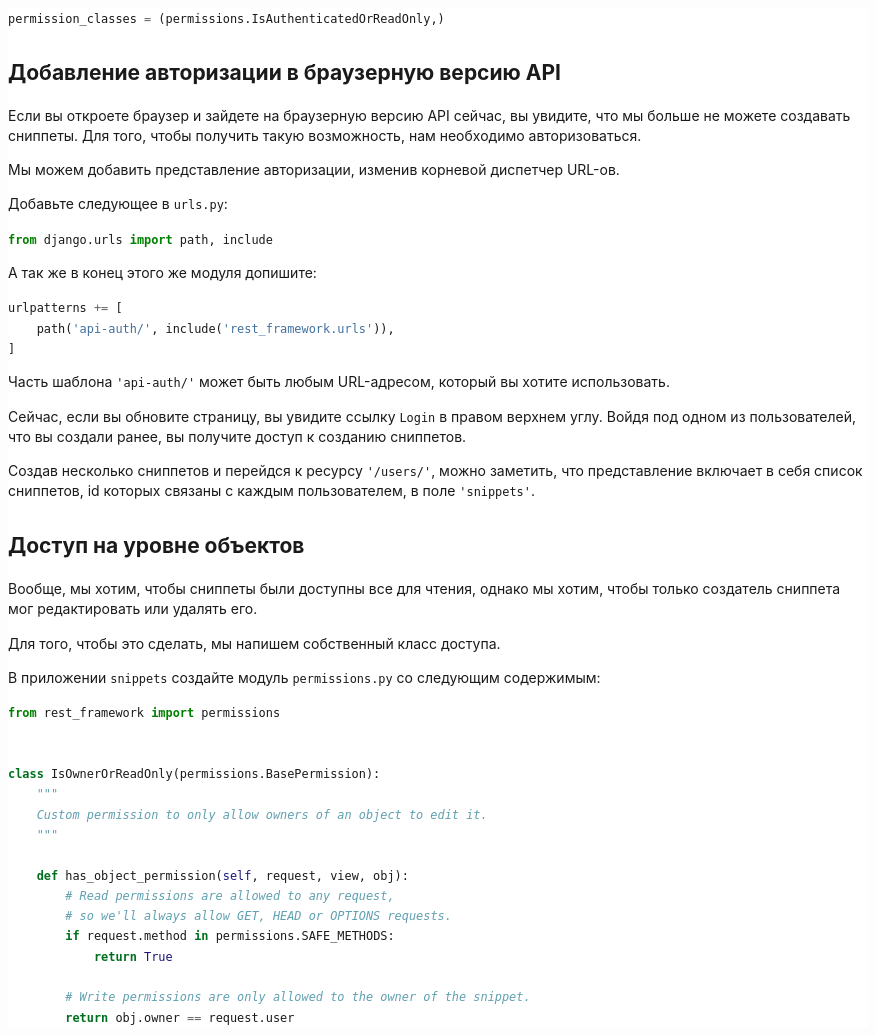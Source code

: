 ```py
permission_classes = (permissions.IsAuthenticatedOrReadOnly,)
```

## Добавление авторизации в браузерную версию API

Если вы откроете браузер и зайдете на браузерную версию API сейчас, вы увидите, что мы больше не можете создавать сниппеты. Для того, чтобы получить такую возможность, нам необходимо авторизоваться.

Мы можем добавить представление авторизации, изменив корневой диспетчер URL-ов.

Добавьте следующее в `urls.py`:

```py
from django.urls import path, include
```

А так же в конец этого же модуля допишите:

```py
urlpatterns += [
    path('api-auth/', include('rest_framework.urls')),
]
```

Часть шаблона `'api-auth/'` может быть любым URL-адресом, который вы хотите использовать.

Сейчас, если вы обновите страницу, вы увидите ссылку `Login` в правом верхнем углу. Войдя под одном из пользователей, что вы создали ранее, вы получите доступ к созданию сниппетов.

Создав несколько сниппетов и перейдся к ресурсу `'/users/'`, можно заметить, что представление включает в себя список сниппетов, id которых связаны с каждым пользователем, в поле `'snippets'`.

## Доступ на уровне объектов

Вообще, мы хотим, чтобы сниппеты были доступны все для чтения, однако мы хотим, чтобы только создатель сниппета мог редактировать или удалять его.

Для того, чтобы это сделать, мы напишем собственный класс доступа.

В приложении `snippets` создайте модуль `permissions.py` со следующим содержимым:

```py
from rest_framework import permissions


class IsOwnerOrReadOnly(permissions.BasePermission):
    """
    Custom permission to only allow owners of an object to edit it.
    """

    def has_object_permission(self, request, view, obj):
        # Read permissions are allowed to any request,
        # so we'll always allow GET, HEAD or OPTIONS requests.
        if request.method in permissions.SAFE_METHODS:
            return True

        # Write permissions are only allowed to the owner of the snippet.
        return obj.owner == request.user
```
